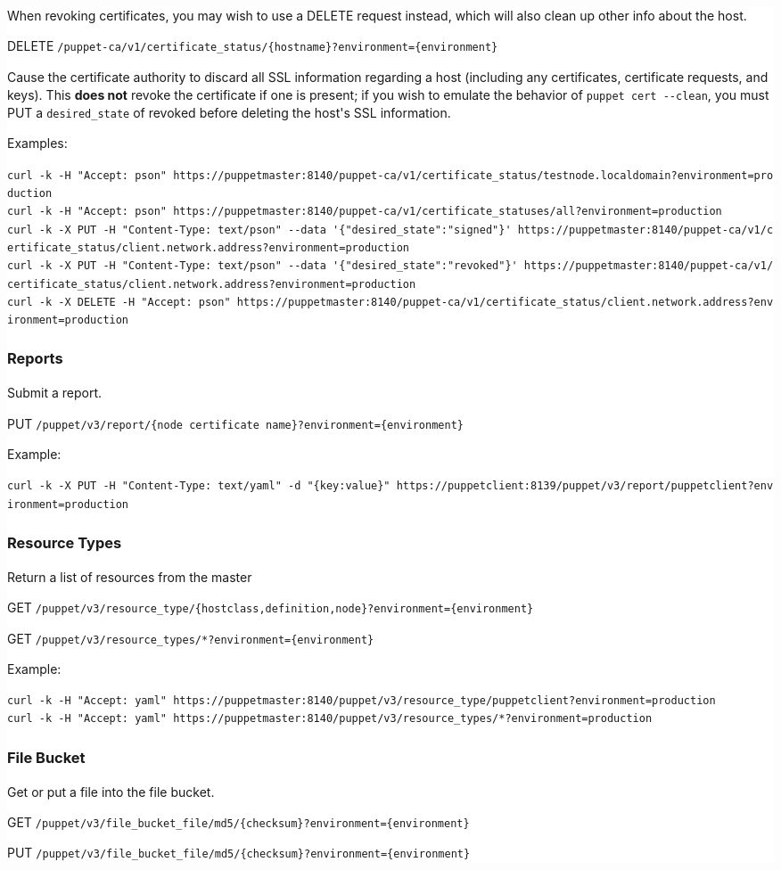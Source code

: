 When revoking certificates, you may wish to use a
DELETE request instead, which will also clean up other info about the
host.

DELETE `/puppet-ca/v1/certificate_status/{hostname}?environment={environment}`

Cause the certificate authority to discard all SSL information regarding a host (including
any certificates, certificate requests, and keys). This **does not** revoke the certificate if one is present; if you wish to emulate the behavior of `puppet cert --clean`, you must PUT a `desired_state` of revoked before deleting the host's SSL information.

Examples:

    curl -k -H "Accept: pson" https://puppetmaster:8140/puppet-ca/v1/certificate_status/testnode.localdomain?environment=production
    curl -k -H "Accept: pson" https://puppetmaster:8140/puppet-ca/v1/certificate_statuses/all?environment=production
    curl -k -X PUT -H "Content-Type: text/pson" --data '{"desired_state":"signed"}' https://puppetmaster:8140/puppet-ca/v1/certificate_status/client.network.address?environment=production
    curl -k -X PUT -H "Content-Type: text/pson" --data '{"desired_state":"revoked"}' https://puppetmaster:8140/puppet-ca/v1/certificate_status/client.network.address?environment=production
    curl -k -X DELETE -H "Accept: pson" https://puppetmaster:8140/puppet-ca/v1/certificate_status/client.network.address?environment=production

### Reports

Submit a report.

PUT `/puppet/v3/report/{node certificate name}?environment={environment}`

Example:

    curl -k -X PUT -H "Content-Type: text/yaml" -d "{key:value}" https://puppetclient:8139/puppet/v3/report/puppetclient?environment=production

### Resource Types

Return a list of resources from the master

GET `/puppet/v3/resource_type/{hostclass,definition,node}?environment={environment}`

GET `/puppet/v3/resource_types/*?environment={environment}`

Example:

    curl -k -H "Accept: yaml" https://puppetmaster:8140/puppet/v3/resource_type/puppetclient?environment=production
    curl -k -H "Accept: yaml" https://puppetmaster:8140/puppet/v3/resource_types/*?environment=production

### File Bucket

Get or put a file into the file bucket.

GET `/puppet/v3/file_bucket_file/md5/{checksum}?environment={environment}`

PUT `/puppet/v3/file_bucket_file/md5/{checksum}?environment={environment}`
